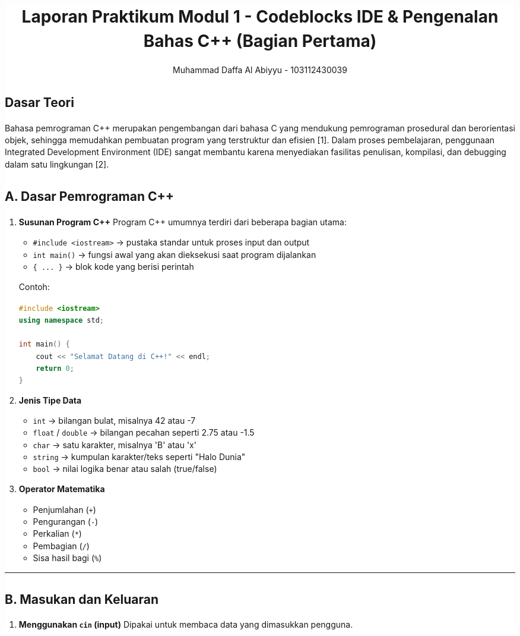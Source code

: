 # <h1 align="center">Laporan Praktikum Modul 1 - Codeblocks IDE & Pengenalan Bahas C++ (Bagian Pertama)</h1>
<p align="center">Muhammad Daffa Al Abiyyu - 103112430039</p>

## Dasar Teori
Bahasa pemrograman C++ merupakan pengembangan dari bahasa C yang mendukung pemrograman prosedural dan berorientasi objek, sehingga memudahkan pembuatan program yang terstruktur dan efisien [1]. Dalam proses pembelajaran, penggunaan Integrated Development Environment (IDE) sangat membantu karena menyediakan fasilitas penulisan, kompilasi, dan debugging dalam satu lingkungan [2].

## A. Dasar Pemrograman C++

1. **Susunan Program C++**
   Program C++ umumnya terdiri dari beberapa bagian utama:

   * `#include <iostream>` → pustaka standar untuk proses input dan output
   * `int main()` → fungsi awal yang akan dieksekusi saat program dijalankan
   * `{ ... }` → blok kode yang berisi perintah

   Contoh:

   ```cpp
   #include <iostream>
   using namespace std;

   int main() {
       cout << "Selamat Datang di C++!" << endl;
       return 0;
   }
   ```

2. **Jenis Tipe Data**

   * `int` → bilangan bulat, misalnya 42 atau -7
   * `float` / `double` → bilangan pecahan seperti 2.75 atau -1.5
   * `char` → satu karakter, misalnya 'B' atau 'x'
   * `string` → kumpulan karakter/teks seperti "Halo Dunia"
   * `bool` → nilai logika benar atau salah (true/false)

3. **Operator Matematika**

   * Penjumlahan (`+`)
   * Pengurangan (`-`)
   * Perkalian (`*`)
   * Pembagian (`/`)
   * Sisa hasil bagi (`%`)

---

## B. Masukan dan Keluaran

1. **Menggunakan `cin` (input)**
   Dipakai untuk membaca data yang dimasukkan pengguna.
